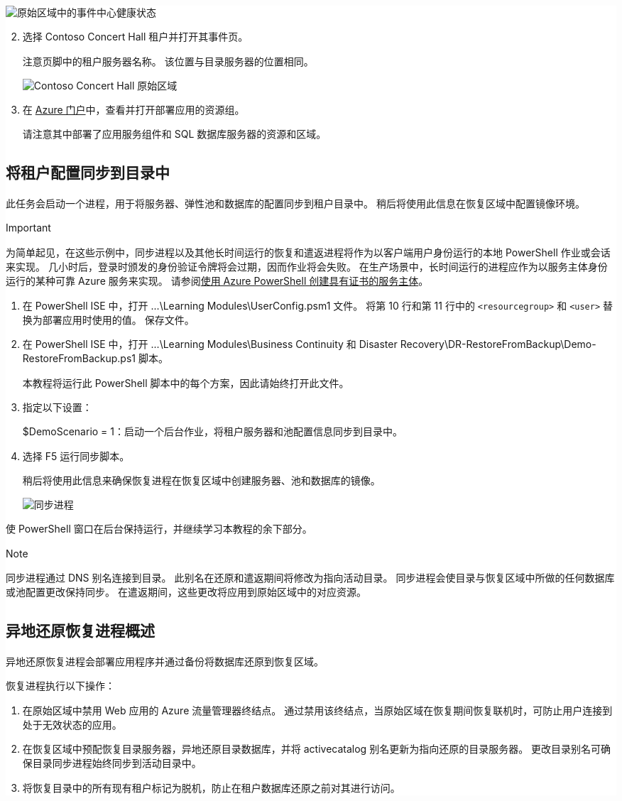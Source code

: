    ![原始区域中的事件中心健康状态](media/saas-dbpertenant-dr-geo-restore/events-hub-original-region.png)

2. 选择 Contoso Concert Hall 租户并打开其事件页。

   注意页脚中的租户服务器名称。 该位置与目录服务器的位置相同。

   ![Contoso Concert Hall 原始区域](media/saas-dbpertenant-dr-geo-restore/contoso-original-location.png) 

3. 在 [Azure 门户](https://portal.azure.com)中，查看并打开部署应用的资源组。

   请注意其中部署了应用服务组件和 SQL 数据库服务器的资源和区域。

## <a name="sync-the-tenant-configuration-into-the-catalog"></a>将租户配置同步到目录中

此任务会启动一个进程，用于将服务器、弹性池和数据库的配置同步到租户目录中。 稍后将使用此信息在恢复区域中配置镜像环境。

> [!IMPORTANT]
> 为简单起见，在这些示例中，同步进程以及其他长时间运行的恢复和遣返进程将作为以客户端用户身份运行的本地 PowerShell 作业或会话来实现。 几小时后，登录时颁发的身份验证令牌将会过期，因而作业将会失败。 在生产场景中，长时间运行的进程应作为以服务主体身份运行的某种可靠 Azure 服务来实现。 请参阅[使用 Azure PowerShell 创建具有证书的服务主体](https://docs.microsoft.com/azure/azure-resource-manager/resource-group-authenticate-service-principal)。 

1. 在 PowerShell ISE 中，打开 ...\Learning Modules\UserConfig.psm1 文件。 将第 10 行和第 11 行中的 `<resourcegroup>` 和 `<user>` 替换为部署应用时使用的值。 保存文件。

2. 在 PowerShell ISE 中，打开 ...\Learning Modules\Business Continuity 和 Disaster Recovery\DR-RestoreFromBackup\Demo-RestoreFromBackup.ps1 脚本。

    本教程将运行此 PowerShell 脚本中的每个方案，因此请始终打开此文件。

3. 指定以下设置：

    $DemoScenario = 1：启动一个后台作业，将租户服务器和池配置信息同步到目录中。

4. 选择 F5 运行同步脚本。 

    稍后将使用此信息来确保恢复进程在恢复区域中创建服务器、池和数据库的镜像。  

    ![同步进程](media/saas-dbpertenant-dr-geo-restore/sync-process.png)

使 PowerShell 窗口在后台保持运行，并继续学习本教程的余下部分。

> [!NOTE]
> 同步进程通过 DNS 别名连接到目录。 此别名在还原和遣返期间将修改为指向活动目录。 同步进程会使目录与恢复区域中所做的任何数据库或池配置更改保持同步。 在遣返期间，这些更改将应用到原始区域中的对应资源。

## <a name="geo-restore-recovery-process-overview"></a>异地还原恢复进程概述

异地还原恢复进程会部署应用程序并通过备份将数据库还原到恢复区域。

恢复进程执行以下操作：

1. 在原始区域中禁用 Web 应用的 Azure 流量管理器终结点。 通过禁用该终结点，当原始区域在恢复期间恢复联机时，可防止用户连接到处于无效状态的应用。

2. 在恢复区域中预配恢复目录服务器，异地还原目录数据库，并将 activecatalog 别名更新为指向还原的目录服务器。 更改目录别名可确保目录同步进程始终同步到活动目录中。

3. 将恢复目录中的所有现有租户标记为脱机，防止在租户数据库还原之前对其进行访问。
